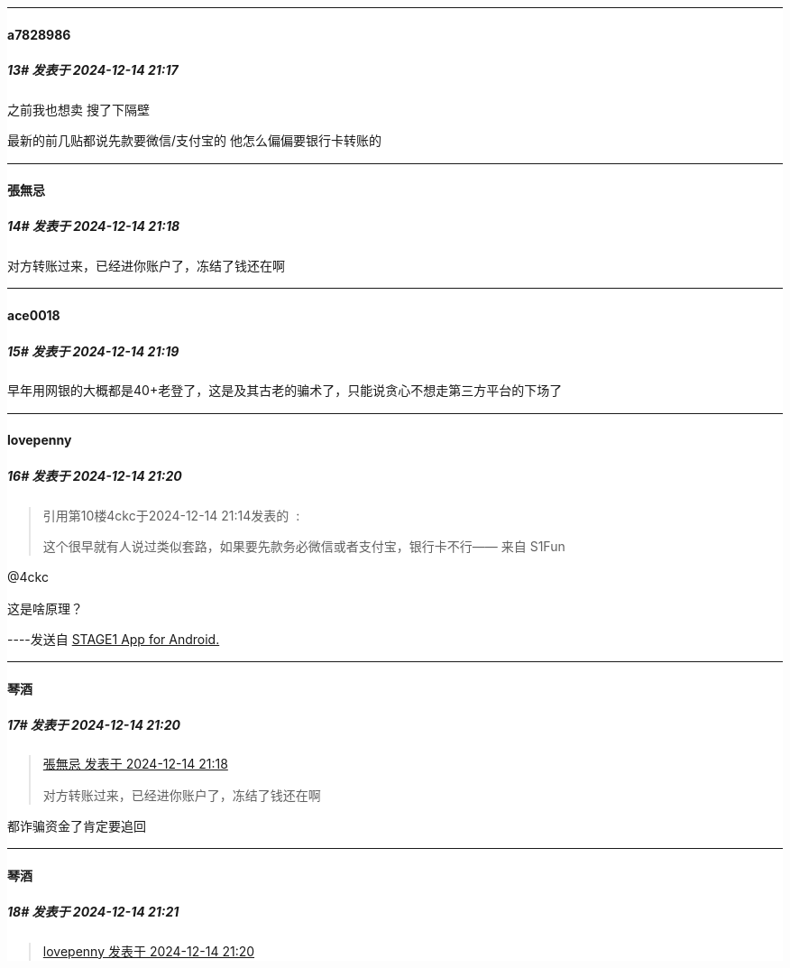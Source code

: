 *****

####  a7828986  
##### 13#       发表于 2024-12-14 21:17

之前我也想卖 搜了下隔壁

最新的前几贴都说先款要微信/支付宝的 他怎么偏偏要银行卡转账的

*****

####  張無忌  
##### 14#       发表于 2024-12-14 21:18

对方转账过来，已经进你账户了，冻结了钱还在啊

*****

####  ace0018  
##### 15#       发表于 2024-12-14 21:19

早年用网银的大概都是40+老登了，这是及其古老的骗术了，只能说贪心不想走第三方平台的下场了

*****

####  lovepenny  
##### 16#       发表于 2024-12-14 21:20

<blockquote>引用第10楼4ckc于2024-12-14 21:14发表的  :

这个很早就有人说过类似套路，如果要先款务必微信或者支付宝，银行卡不行—— 来自 S1Fun</blockquote>
@4ckc

这是啥原理？

----发送自 [STAGE1 App for Android.](http://stage1.5j4m.com/?1.37)

*****

####  琴酒  
##### 17#       发表于 2024-12-14 21:20

<blockquote><a href="httphttps://bbs.saraba1st.com/2b/forum.php?mod=redirect&amp;goto=findpost&amp;pid=66926722&amp;ptid=2210576" target="_blank">張無忌 发表于 2024-12-14 21:18</a>

对方转账过来，已经进你账户了，冻结了钱还在啊</blockquote>
都诈骗资金了肯定要追回

*****

####  琴酒  
##### 18#       发表于 2024-12-14 21:21

<blockquote><a href="httphttps://bbs.saraba1st.com/2b/forum.php?mod=redirect&amp;goto=findpost&amp;pid=66926737&amp;ptid=2210576" target="_blank">lovepenny 发表于 2024-12-14 21:20</a>
